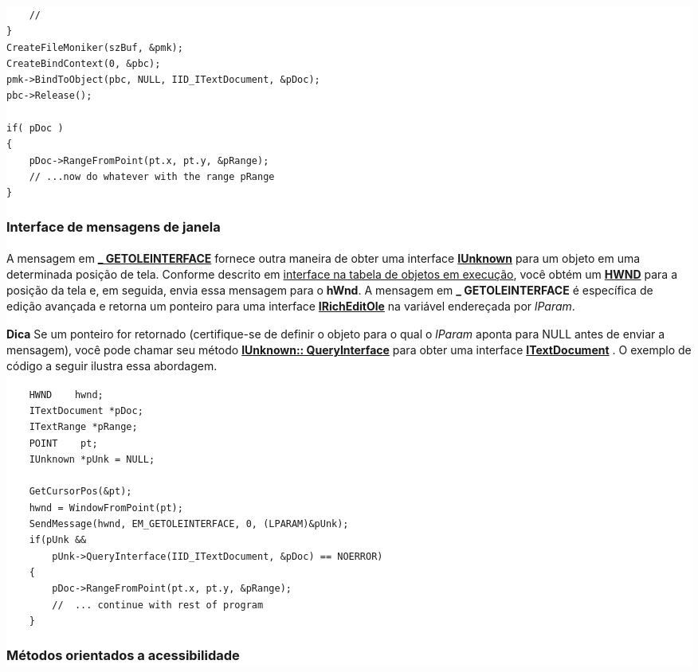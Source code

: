 ```
    //
}
CreateFileMoniker(szBuf, &pmk);
CreateBindContext(0, &pbc);
pmk->BindToObject(pbc, NULL, IID_ITextDocument, &pDoc);
pbc->Release();

if( pDoc )
{
    pDoc->RangeFromPoint(pt.x, pt.y, &pRange);
    // ...now do whatever with the range pRange
}
```



### <a name="interface-from-window-messages"></a>Interface de mensagens de janela

A mensagem em [**\_ GETOLEINTERFACE**](em-getoleinterface.md) fornece outra maneira de obter uma interface [**IUnknown**](/windows/desktop/api/unknwn/nn-unknwn-iunknown) para um objeto em uma determinada posição de tela. Conforme descrito em [interface na tabela de objetos em execução](#interface-from-running-object-table), você obtém um [**HWND**](/windows/desktop/WinProg/windows-data-types) para a posição da tela e, em seguida, envia essa mensagem para o **hWnd**. A mensagem em **\_ GETOLEINTERFACE** é específica de edição avançada e retorna um ponteiro para uma interface [**IRichEditOle**](/windows/desktop/api/Richole/nn-richole-iricheditole) na variável endereçada por *lParam*.

**Dica** Se um ponteiro for retornado (certifique-se de definir o objeto para o qual o *lParam* aponta para NULL antes de enviar a mensagem), você pode chamar seu método [**IUnknown:: QueryInterface**](/windows/desktop/api/unknwn/nf-unknwn-iunknown-queryinterface(q)) para obter uma interface [**ITextDocument**](/windows/desktop/api/Tom/nn-tom-itextdocument) . O exemplo de código a seguir ilustra essa abordagem.


```
    HWND    hwnd;
    ITextDocument *pDoc;
    ITextRange *pRange;
    POINT    pt;
    IUnknown *pUnk = NULL;
    
    GetCursorPos(&pt);
    hwnd = WindowFromPoint(pt);
    SendMessage(hwnd, EM_GETOLEINTERFACE, 0, (LPARAM)&pUnk);
    if(pUnk && 
        pUnk->QueryInterface(IID_ITextDocument, &pDoc) == NOERROR)
    {
        pDoc->RangeFromPoint(pt.x, pt.y, &pRange);
        //  ... continue with rest of program
    }
```



### <a name="accessibility-oriented-methods"></a>Métodos orientados a acessibilidade

